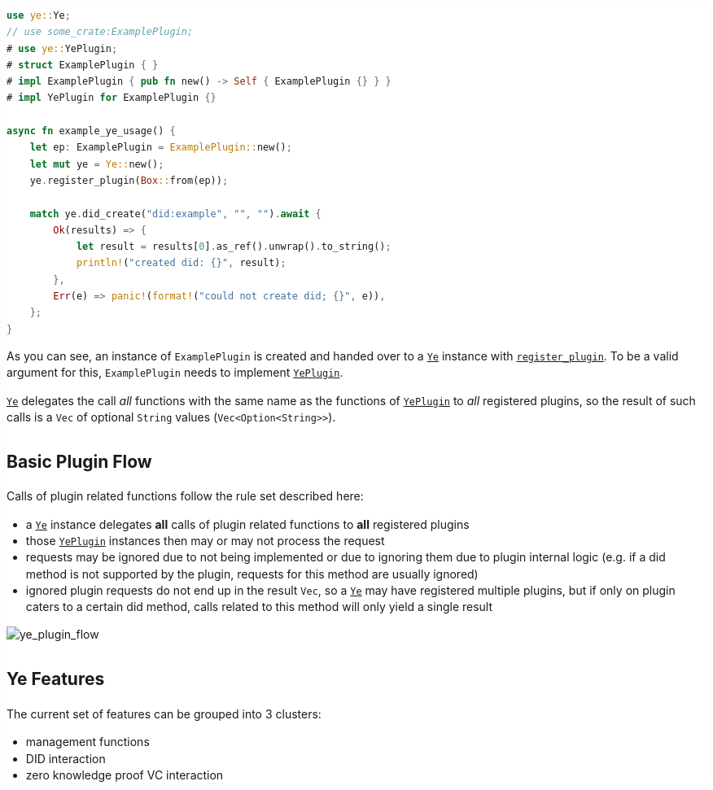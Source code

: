 ```rust
use ye::Ye;
// use some_crate:ExamplePlugin;
# use ye::YePlugin;
# struct ExamplePlugin { }
# impl ExamplePlugin { pub fn new() -> Self { ExamplePlugin {} } }
# impl YePlugin for ExamplePlugin {}

async fn example_ye_usage() {
    let ep: ExamplePlugin = ExamplePlugin::new();
    let mut ye = Ye::new();
    ye.register_plugin(Box::from(ep));

    match ye.did_create("did:example", "", "").await {
        Ok(results) => {
            let result = results[0].as_ref().unwrap().to_string();
            println!("created did: {}", result);
        },
        Err(e) => panic!(format!("could not create did; {}", e)),
    };
}
```

As you can see, an instance of `ExamplePlugin` is created and handed over to a [`Ye`] instance with [`register_plugin`]. To be a valid argument for this, `ExamplePlugin` needs to implement [`YePlugin`].

[`Ye`] delegates the call *all* functions with the same name as the functions of [`YePlugin`] to *all* registered plugins, so the result of such calls is a `Vec` of optional `String` values (`Vec<Option<String>>`).

## Basic Plugin Flow

Calls of plugin related functions follow the rule set described here:

- a [`Ye`] instance delegates **all** calls of plugin related functions to **all** registered plugins
- those [`YePlugin`] instances then may or may not process the request
- requests may be ignored due to not being implemented or due to ignoring them due to plugin internal logic (e.g. if a did method is not supported by the plugin, requests for this method are usually ignored)
- ignored plugin requests do not end up in the result `Vec`, so a [`Ye`] may have registered multiple plugins, but if only on plugin caters to a certain did method, calls related to this method will only yield a single result

![ye_plugin_flow](https://user-images.githubusercontent.com/1394421/85983296-8f3dd700-b9e7-11ea-92ee-47e8c441e576.png)

## Ye Features

The current set of features can be grouped into 3 clusters:

- management functions
- DID interaction
- zero knowledge proof VC interaction


[`did_create`]: https://docs.rs/ye/*/ye/struct.Ye.html#method.did_create
[`did_resolve`]: https://docs.rs/ye/*/ye/struct.Ye.html#method.did_resolve
[`did_update`]: https://docs.rs/ye/*/ye/struct.Ye.html#method.did_update
[`register_plugin`]: https://docs.rs/ye/*/ye/struct.Ye.html#method.register_plugin
[`run_custom_function`]: https://docs.rs/ye/*/ye/struct.Ye.html#method.run_custom_function
[`ye-evan`]: https://docs.rs/ye-evan
[`Ye`]: https://docs.rs/ye/*/ye/struct.Ye.html
[`YePlugin`]: https://docs.rs/ye/*/ye/trait.YePlugin.html
[`vc_zkp_create_credential_definition`]: https://docs.rs/ye/*/ye/struct.Ye.html#method.vc_zkp_create_credential_definition
[`vc_zkp_create_credential_offer`]: https://docs.rs/ye/*/ye/struct.Ye.html#method.vc_zkp_create_credential_offer
[`vc_zkp_create_credential_proposal`]: https://docs.rs/ye/*/ye/struct.Ye.html#method.vc_zkp_create_credential_proposal
[`vc_zkp_create_credential_schema`]: https://docs.rs/ye/*/ye/struct.Ye.html#method.vc_zkp_create_credential_schema
[`vc_zkp_create_revocation_registry_definition`]: https://docs.rs/ye/*/ye/struct.Ye.html#method.vc_zkp_create_revocation_registry_definition
[`vc_zkp_issue_credential`]: https://docs.rs/ye/*/ye/struct.Ye.html#method.vc_zkp_issue_credential
[`vc_zkp_present_proof`]: https://docs.rs/ye/*/ye/struct.Ye.html#method.vc_zkp_present_proof
[`vc_zkp_request_credential`]: https://docs.rs/ye/*/ye/struct.Ye.html#method.vc_zkp_request_credential
[`vc_zkp_request_proof`]: https://docs.rs/ye/*/ye/struct.Ye.html#method.vc_zkp_request_proof
[`vc_zkp_revoke_credential`]: https://docs.rs/ye/*/ye/struct.Ye.html#method.vc_zkp_revoke_credential
[`vc_zkp_update_revocation_registry`]: https://docs.rs/ye/*/ye/struct.Ye.html#method.vc_zkp_update_revocation_registry
[`vc_zkp_verify_proof`]: https://docs.rs/ye/*/ye/struct.Ye.html#method.vc_zkp_verify_proof
[ye-wasm-example]: https://github.com/evannetwork/ye-wasm-example
[wasm support]: #wasm-support
[writing own plugins]: #writing-own-plugins